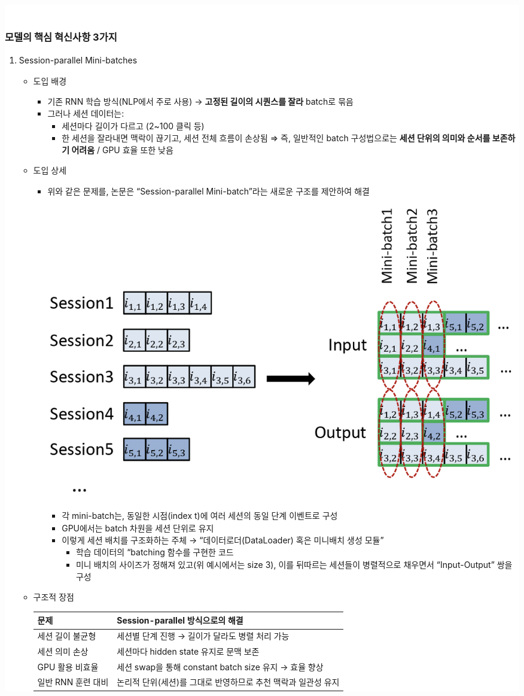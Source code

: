 <br>

### 모델의 핵심 혁신사항 3가지

1. Session-parallel Mini-batches
    - 도입 배경
        - 기존 RNN 학습 방식(NLP에서 주로 사용) → **고정된 길이의 시퀀스를 잘라** batch로 묶음
        - 그러나 세션 데이터는:
            - 세션마다 길이가 다르고 (2~100 클릭 등)
            - 한 세션을 잘라내면 맥락이 끊기고, 세션 전체 흐름이 손상됨
        ⇒ 즉, 일반적인 batch 구성법으로는 **세션 단위의 의미와 순서를 보존하기 어려움** / GPU 효율 또한 낮음

    - 도입 상세
        - 위와 같은 문제를, 논문은 “Session-parallel Mini-batch”라는 새로운 구조를 제안하여 해결

            ![](/images/2024-10-29-aitech-week11-12_7_2/image3.png)

            - 각 mini-batch는, 동일한 시점(index t)에 여러 세션의 동일 단계 이벤트로 구성
            - GPU에서는 batch 차원을 세션 단위로 유지
            - 이렇게 세션 배치를 구조화하는 주체 → “데이터로더(DataLoader) 혹은 미니배치 생성 모듈”
                - 학습 데이터의 “batching 함수를 구현한 코드
                - 미니 배치의 사이즈가 정해져 있고(위 예시에서는 size 3), 이를 뒤따르는 세션들이 병렬적으로 채우면서 “Input-Output” 쌍을 구성
    - 구조적 장점


        | **문제** | **Session-parallel 방식으로의 해결** |
        | --- | --- |
        | 세션 길이 불균형 | 세션별 단계 진행 → 길이가 달라도 병렬 처리 가능 |
        | 세션 의미 손상 | 세션마다 hidden state 유지로 문맥 보존 |
        | GPU 활용 비효율 | 세션 swap을 통해 constant batch size 유지 → 효율 향상 |
        | 일반 RNN 훈련 대비 | 논리적 단위(세션)를 그대로 반영하므로 추천 맥락과 일관성 유지 |
